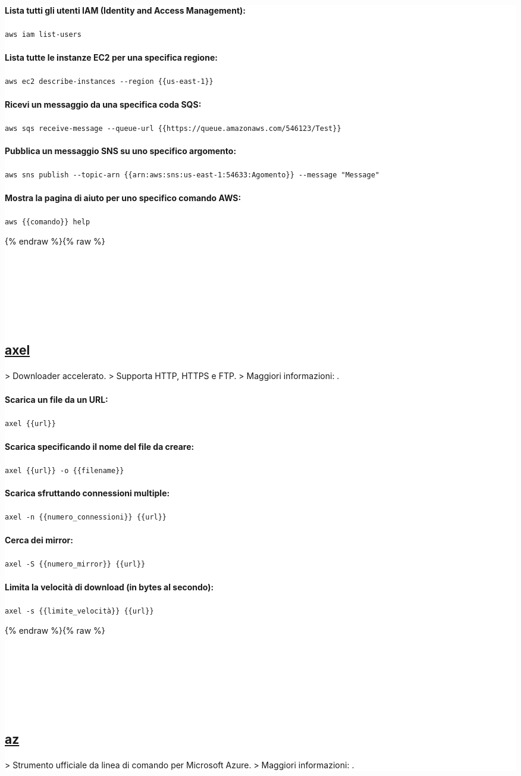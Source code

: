 #### Lista tutti gli utenti IAM (Identity and Access Management):
```shell
aws iam list-users
```
#### Lista tutte le instanze EC2 per una specifica regione:
```shell
aws ec2 describe-instances --region {{us-east-1}}
```
#### Ricevi un messaggio da una specifica coda SQS:
```shell
aws sqs receive-message --queue-url {{https://queue.amazonaws.com/546123/Test}}
```
#### Pubblica un messaggio SNS su uno specifico argomento:
```shell
aws sns publish --topic-arn {{arn:aws:sns:us-east-1:54633:Agomento}} --message "Message"
```
#### Mostra la pagina di aiuto per uno specifico comando AWS:
```shell
aws {{comando}} help
```
{% endraw %}{% raw %}
<h2 id="axel">
  <a href="/it/common/axel.html">axel</a> <a href="#axel"><svg class="icon">
    <use href="/assets/images/unicode_sprite.svg#link" />
  </svg></a>
</h2>
> Downloader accelerato.
> Supporta HTTP, HTTPS e FTP.
> Maggiori informazioni: <https://github.com/axel-download-accelerator/axel>.

#### Scarica un file da un URL:
```shell
axel {{url}}
```
#### Scarica specificando il nome del file da creare:
```shell
axel {{url}} -o {{filename}}
```
#### Scarica sfruttando connessioni multiple:
```shell
axel -n {{numero_connessioni}} {{url}}
```
#### Cerca dei mirror:
```shell
axel -S {{numero_mirror}} {{url}}
```
#### Limita la velocità di download (in bytes al secondo):
```shell
axel -s {{limite_velocità}} {{url}}
```
{% endraw %}{% raw %}
<h2 id="az">
  <a href="/it/common/az.html">az</a> <a href="#az"><svg class="icon">
    <use href="/assets/images/unicode_sprite.svg#link" />
  </svg></a>
</h2>
> Strumento ufficiale da linea di comando per Microsoft Azure.
> Maggiori informazioni: <https://docs.microsoft.com/cli/azure>.

